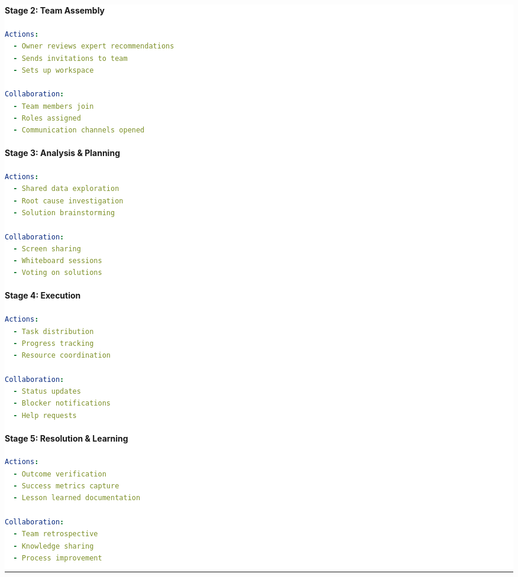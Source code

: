 #### Stage 2: Team Assembly
```yaml
Actions:
  - Owner reviews expert recommendations
  - Sends invitations to team
  - Sets up workspace
  
Collaboration:
  - Team members join
  - Roles assigned
  - Communication channels opened
```

#### Stage 3: Analysis & Planning
```yaml
Actions:
  - Shared data exploration
  - Root cause investigation
  - Solution brainstorming
  
Collaboration:
  - Screen sharing
  - Whiteboard sessions
  - Voting on solutions
```

#### Stage 4: Execution
```yaml
Actions:
  - Task distribution
  - Progress tracking
  - Resource coordination
  
Collaboration:
  - Status updates
  - Blocker notifications
  - Help requests
```

#### Stage 5: Resolution & Learning
```yaml
Actions:
  - Outcome verification
  - Success metrics capture
  - Lesson learned documentation
  
Collaboration:
  - Team retrospective
  - Knowledge sharing
  - Process improvement
```

---
